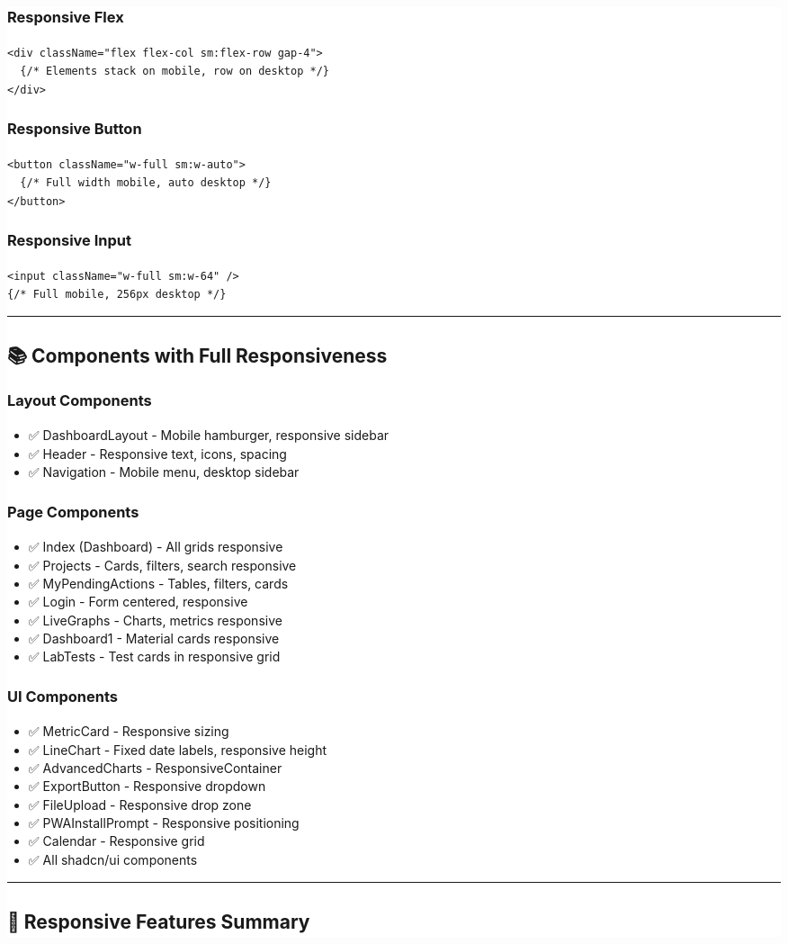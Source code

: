 ### Responsive Flex
```tsx
<div className="flex flex-col sm:flex-row gap-4">
  {/* Elements stack on mobile, row on desktop */}
</div>
```

### Responsive Button
```tsx
<button className="w-full sm:w-auto">
  {/* Full width mobile, auto desktop */}
</button>
```

### Responsive Input
```tsx
<input className="w-full sm:w-64" />
{/* Full mobile, 256px desktop */}
```

---

## 📚 Components with Full Responsiveness

### Layout Components
- ✅ DashboardLayout - Mobile hamburger, responsive sidebar
- ✅ Header - Responsive text, icons, spacing
- ✅ Navigation - Mobile menu, desktop sidebar

### Page Components
- ✅ Index (Dashboard) - All grids responsive
- ✅ Projects - Cards, filters, search responsive
- ✅ MyPendingActions - Tables, filters, cards
- ✅ Login - Form centered, responsive
- ✅ LiveGraphs - Charts, metrics responsive
- ✅ Dashboard1 - Material cards responsive
- ✅ LabTests - Test cards in responsive grid

### UI Components
- ✅ MetricCard - Responsive sizing
- ✅ LineChart - Fixed date labels, responsive height
- ✅ AdvancedCharts - ResponsiveContainer
- ✅ ExportButton - Responsive dropdown
- ✅ FileUpload - Responsive drop zone
- ✅ PWAInstallPrompt - Responsive positioning
- ✅ Calendar - Responsive grid
- ✅ All shadcn/ui components

---

## 🎯 Responsive Features Summary
